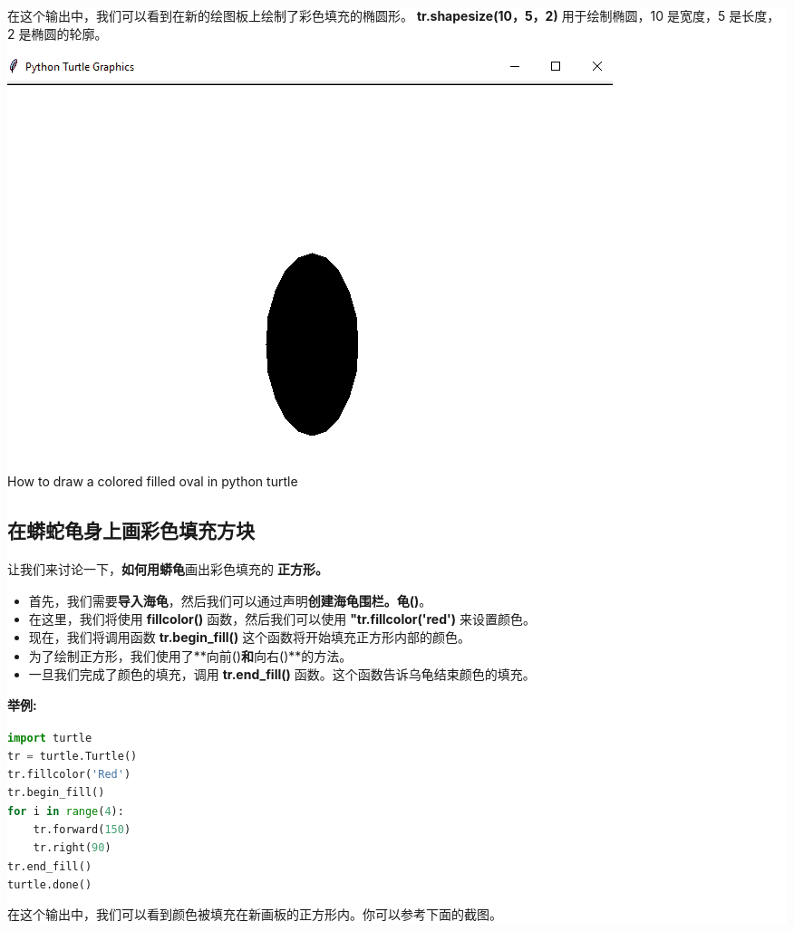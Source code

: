 在这个输出中，我们可以看到在新的绘图板上绘制了彩色填充的椭圆形。 **tr.shapesize(10，5，2)** 用于绘制椭圆，10 是宽度，5 是长度，2 是椭圆的轮廓。

![How to draw a colored filled oval in python turtle](img/7638701a59d0396a4733f3275eb46fce.png "How to draw a colored filled oval in python turtle")

How to draw a colored filled oval in python turtle

## 在蟒蛇龟身上画彩色填充方块

让我们来讨论一下，**如何用蟒龟**画出彩色填充的 **正方形。**

*   首先，我们需要**导入海龟**，然后我们可以通过声明**创建海龟围栏。龟()**。
*   在这里，我们将使用 **fillcolor()** 函数，然后我们可以使用 **"tr.fillcolor('red')** 来设置颜色。
*   现在，我们将调用函数 **tr.begin_fill()** 这个函数将开始填充正方形内部的颜色。
*   为了绘制正方形，我们使用了**向前()**和**向右()**的方法。
*   一旦我们完成了颜色的填充，调用 **tr.end_fill()** 函数。这个函数告诉乌龟结束颜色的填充。

**举例:**

```py
import turtle
tr = turtle.Turtle()
tr.fillcolor('Red')
tr.begin_fill()
for i in range(4):
    tr.forward(150)
    tr.right(90)
tr.end_fill()
turtle.done()
```

在这个输出中，我们可以看到颜色被填充在新画板的正方形内。你可以参考下面的截图。
